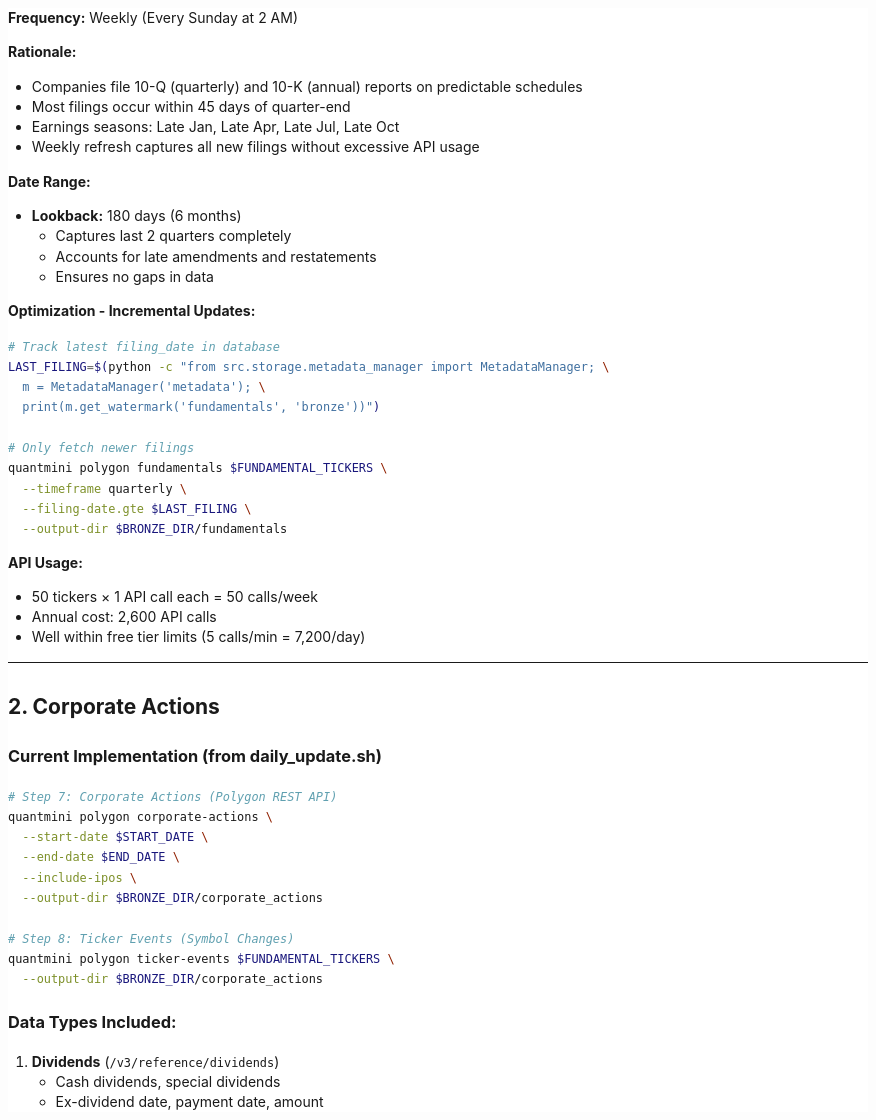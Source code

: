 **Frequency:** Weekly (Every Sunday at 2 AM)

**Rationale:**
- Companies file 10-Q (quarterly) and 10-K (annual) reports on predictable schedules
- Most filings occur within 45 days of quarter-end
- Earnings seasons: Late Jan, Late Apr, Late Jul, Late Oct
- Weekly refresh captures all new filings without excessive API usage

**Date Range:**
- **Lookback:** 180 days (6 months)
  - Captures last 2 quarters completely
  - Accounts for late amendments and restatements
  - Ensures no gaps in data

**Optimization - Incremental Updates:**
```bash
# Track latest filing_date in database
LAST_FILING=$(python -c "from src.storage.metadata_manager import MetadataManager; \
  m = MetadataManager('metadata'); \
  print(m.get_watermark('fundamentals', 'bronze'))")

# Only fetch newer filings
quantmini polygon fundamentals $FUNDAMENTAL_TICKERS \
  --timeframe quarterly \
  --filing-date.gte $LAST_FILING \
  --output-dir $BRONZE_DIR/fundamentals
```

**API Usage:**
- 50 tickers × 1 API call each = 50 calls/week
- Annual cost: 2,600 API calls
- Well within free tier limits (5 calls/min = 7,200/day)

---

## 2. Corporate Actions

### Current Implementation (from daily_update.sh)
```bash
# Step 7: Corporate Actions (Polygon REST API)
quantmini polygon corporate-actions \
  --start-date $START_DATE \
  --end-date $END_DATE \
  --include-ipos \
  --output-dir $BRONZE_DIR/corporate_actions

# Step 8: Ticker Events (Symbol Changes)
quantmini polygon ticker-events $FUNDAMENTAL_TICKERS \
  --output-dir $BRONZE_DIR/corporate_actions
```

### Data Types Included:
1. **Dividends** (`/v3/reference/dividends`)
   - Cash dividends, special dividends
   - Ex-dividend date, payment date, amount
